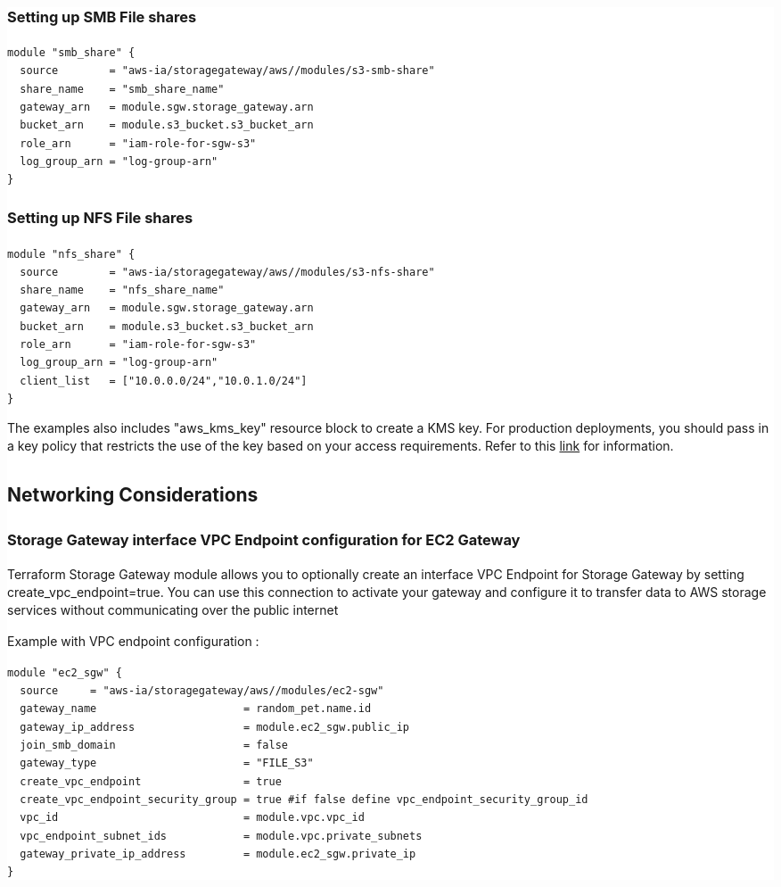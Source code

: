 ### Setting up SMB File shares

```hcl
module "smb_share" {
  source        = "aws-ia/storagegateway/aws//modules/s3-smb-share"
  share_name    = "smb_share_name"
  gateway_arn   = module.sgw.storage_gateway.arn
  bucket_arn    = module.s3_bucket.s3_bucket_arn
  role_arn      = "iam-role-for-sgw-s3"
  log_group_arn = "log-group-arn"
}
```

### Setting up NFS File shares

```hcl
module "nfs_share" {
  source        = "aws-ia/storagegateway/aws//modules/s3-nfs-share"
  share_name    = "nfs_share_name"
  gateway_arn   = module.sgw.storage_gateway.arn
  bucket_arn    = module.s3_bucket.s3_bucket_arn
  role_arn      = "iam-role-for-sgw-s3"
  log_group_arn = "log-group-arn"
  client_list   = ["10.0.0.0/24","10.0.1.0/24"]
}
```

The examples also includes "aws\_kms\_key" resource block to create a KMS key. For production deployments, you should pass in a key policy that restricts the use of the key based on your access requirements. Refer to this [link](https://docs.aws.amazon.com/kms/latest/developerguide/key-policies.html) for information.

## Networking Considerations

### Storage Gateway interface VPC Endpoint configuration for EC2 Gateway

Terraform Storage Gateway module allows you to optionally create an interface VPC Endpoint for Storage Gateway by setting create\_vpc\_endpoint=true. You can use this connection to activate your gateway and configure it to transfer data to AWS storage services without communicating over the public internet

Example with VPC endpoint configuration :

```hcl
module "ec2_sgw" {
  source     = "aws-ia/storagegateway/aws//modules/ec2-sgw"
  gateway_name                       = random_pet.name.id
  gateway_ip_address                 = module.ec2_sgw.public_ip
  join_smb_domain                    = false
  gateway_type                       = "FILE_S3"
  create_vpc_endpoint                = true
  create_vpc_endpoint_security_group = true #if false define vpc_endpoint_security_group_id
  vpc_id                             = module.vpc.vpc_id
  vpc_endpoint_subnet_ids            = module.vpc.private_subnets
  gateway_private_ip_address         = module.ec2_sgw.private_ip
}
```
